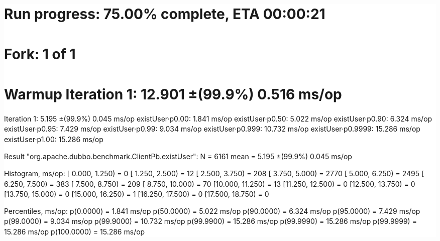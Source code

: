 # Run progress: 75.00% complete, ETA 00:00:21
# Fork: 1 of 1
# Warmup Iteration   1: 12.901 ±(99.9%) 0.516 ms/op
Iteration   1: 5.195 ±(99.9%) 0.045 ms/op
                 existUser·p0.00:   1.841 ms/op
                 existUser·p0.50:   5.022 ms/op
                 existUser·p0.90:   6.324 ms/op
                 existUser·p0.95:   7.429 ms/op
                 existUser·p0.99:   9.034 ms/op
                 existUser·p0.999:  10.732 ms/op
                 existUser·p0.9999: 15.286 ms/op
                 existUser·p1.00:   15.286 ms/op



Result "org.apache.dubbo.benchmark.ClientPb.existUser":
  N = 6161
  mean =      5.195 ±(99.9%) 0.045 ms/op

  Histogram, ms/op:
    [ 0.000,  1.250) = 0 
    [ 1.250,  2.500) = 12 
    [ 2.500,  3.750) = 208 
    [ 3.750,  5.000) = 2770 
    [ 5.000,  6.250) = 2495 
    [ 6.250,  7.500) = 383 
    [ 7.500,  8.750) = 209 
    [ 8.750, 10.000) = 70 
    [10.000, 11.250) = 13 
    [11.250, 12.500) = 0 
    [12.500, 13.750) = 0 
    [13.750, 15.000) = 0 
    [15.000, 16.250) = 1 
    [16.250, 17.500) = 0 
    [17.500, 18.750) = 0 

  Percentiles, ms/op:
      p(0.0000) =      1.841 ms/op
     p(50.0000) =      5.022 ms/op
     p(90.0000) =      6.324 ms/op
     p(95.0000) =      7.429 ms/op
     p(99.0000) =      9.034 ms/op
     p(99.9000) =     10.732 ms/op
     p(99.9900) =     15.286 ms/op
     p(99.9990) =     15.286 ms/op
     p(99.9999) =     15.286 ms/op
    p(100.0000) =     15.286 ms/op

